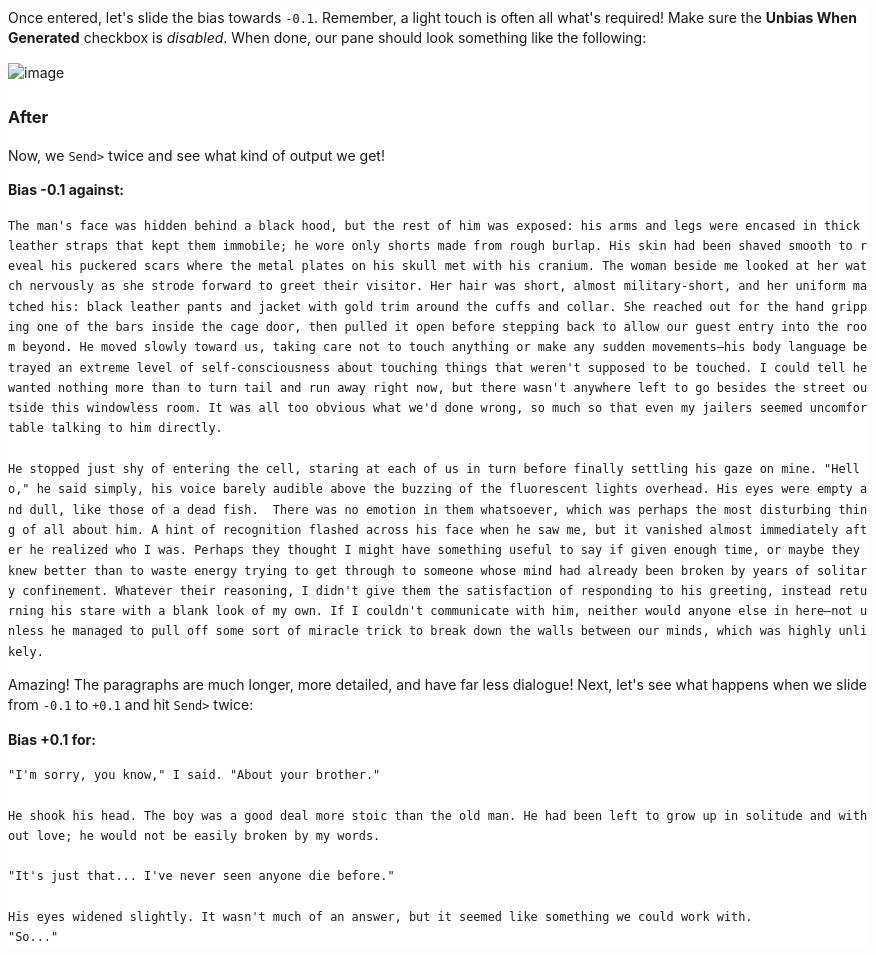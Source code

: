 Once entered, let's slide the bias towards `-0.1`. Remember, a light
touch is often all what's required! Make sure the **Unbias When
Generated** checkbox is *disabled*. When done, our pane should look
something like the following:

![image](https://github.com/TapwaveZodiac/novelaiUKB/assets/35267604/0338dec3-7310-46eb-8f93-c8c06b224907)


### After

Now, we `Send>` twice and see what kind of output we get!

**Bias -0.1 against:**

    The man's face was hidden behind a black hood, but the rest of him was exposed: his arms and legs were encased in thick leather straps that kept them immobile; he wore only shorts made from rough burlap. His skin had been shaved smooth to reveal his puckered scars where the metal plates on his skull met with his cranium. The woman beside me looked at her watch nervously as she strode forward to greet their visitor. Her hair was short, almost military-short, and her uniform matched his: black leather pants and jacket with gold trim around the cuffs and collar. She reached out for the hand gripping one of the bars inside the cage door, then pulled it open before stepping back to allow our guest entry into the room beyond. He moved slowly toward us, taking care not to touch anything or make any sudden movements—his body language betrayed an extreme level of self-consciousness about touching things that weren't supposed to be touched. I could tell he wanted nothing more than to turn tail and run away right now, but there wasn't anywhere left to go besides the street outside this windowless room. It was all too obvious what we'd done wrong, so much so that even my jailers seemed uncomfortable talking to him directly.

    He stopped just shy of entering the cell, staring at each of us in turn before finally settling his gaze on mine. "Hello," he said simply, his voice barely audible above the buzzing of the fluorescent lights overhead. His eyes were empty and dull, like those of a dead fish.  There was no emotion in them whatsoever, which was perhaps the most disturbing thing of all about him. A hint of recognition flashed across his face when he saw me, but it vanished almost immediately after he realized who I was. Perhaps they thought I might have something useful to say if given enough time, or maybe they knew better than to waste energy trying to get through to someone whose mind had already been broken by years of solitary confinement. Whatever their reasoning, I didn't give them the satisfaction of responding to his greeting, instead returning his stare with a blank look of my own. If I couldn't communicate with him, neither would anyone else in here—not unless he managed to pull off some sort of miracle trick to break down the walls between our minds, which was highly unlikely.

Amazing! The paragraphs are much longer, more detailed, and have far
less dialogue! Next, let's see what happens when we slide from `-0.1`
to `+0.1` and hit `Send>` twice:

**Bias +0.1 for:**

    "I'm sorry, you know," I said. "About your brother."

    He shook his head. The boy was a good deal more stoic than the old man. He had been left to grow up in solitude and without love; he would not be easily broken by my words.

    "It's just that... I've never seen anyone die before."

    His eyes widened slightly. It wasn't much of an answer, but it seemed like something we could work with.
    "So..."
